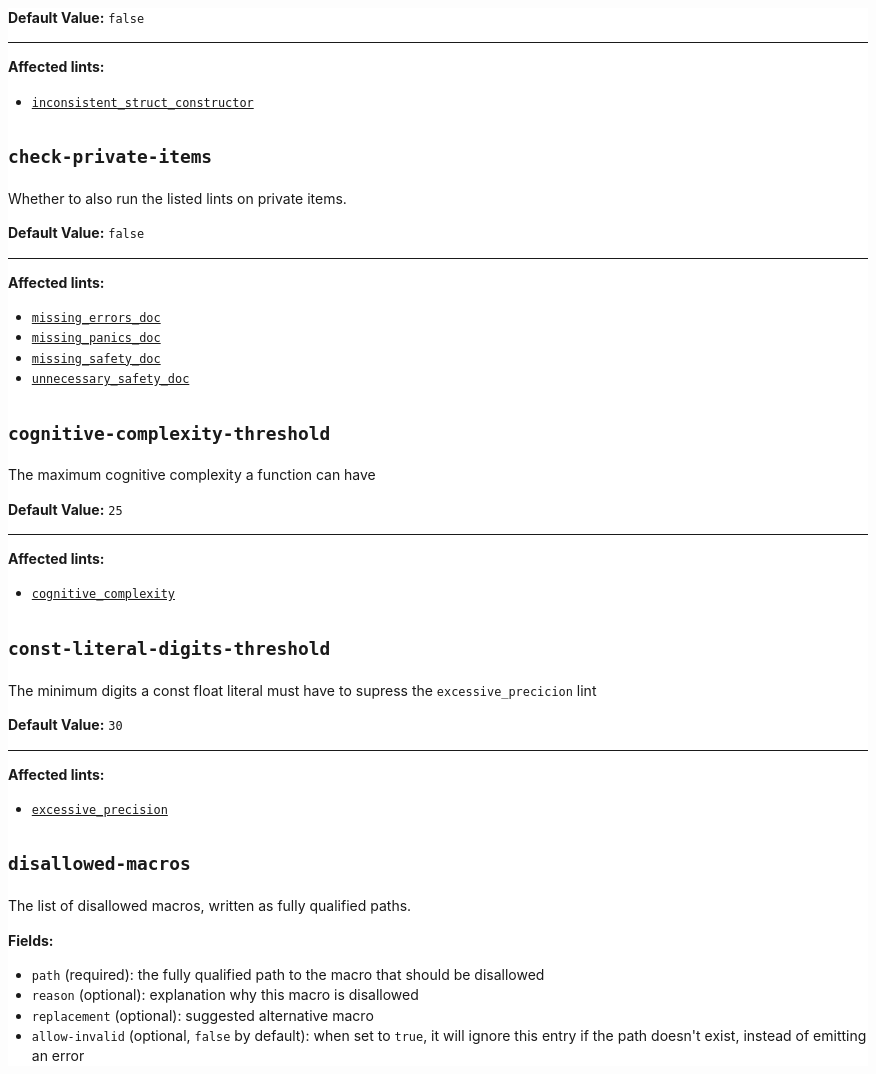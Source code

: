 [from rust-clippy#11846]: https://github.com/rust-lang/rust-clippy/issues/11846#issuecomment-1820747924

**Default Value:** `false`

---
**Affected lints:**
* [`inconsistent_struct_constructor`](https://rust-lang.github.io/rust-clippy/master/index.html#inconsistent_struct_constructor)


## `check-private-items`
Whether to also run the listed lints on private items.

**Default Value:** `false`

---
**Affected lints:**
* [`missing_errors_doc`](https://rust-lang.github.io/rust-clippy/master/index.html#missing_errors_doc)
* [`missing_panics_doc`](https://rust-lang.github.io/rust-clippy/master/index.html#missing_panics_doc)
* [`missing_safety_doc`](https://rust-lang.github.io/rust-clippy/master/index.html#missing_safety_doc)
* [`unnecessary_safety_doc`](https://rust-lang.github.io/rust-clippy/master/index.html#unnecessary_safety_doc)


## `cognitive-complexity-threshold`
The maximum cognitive complexity a function can have

**Default Value:** `25`

---
**Affected lints:**
* [`cognitive_complexity`](https://rust-lang.github.io/rust-clippy/master/index.html#cognitive_complexity)


## `const-literal-digits-threshold`
The minimum digits a const float literal must have to supress the `excessive_precicion` lint

**Default Value:** `30`

---
**Affected lints:**
* [`excessive_precision`](https://rust-lang.github.io/rust-clippy/master/index.html#excessive_precision)


## `disallowed-macros`
The list of disallowed macros, written as fully qualified paths.

**Fields:**
- `path` (required): the fully qualified path to the macro that should be disallowed
- `reason` (optional): explanation why this macro is disallowed
- `replacement` (optional): suggested alternative macro
- `allow-invalid` (optional, `false` by default): when set to `true`, it will ignore this entry
  if the path doesn't exist, instead of emitting an error
